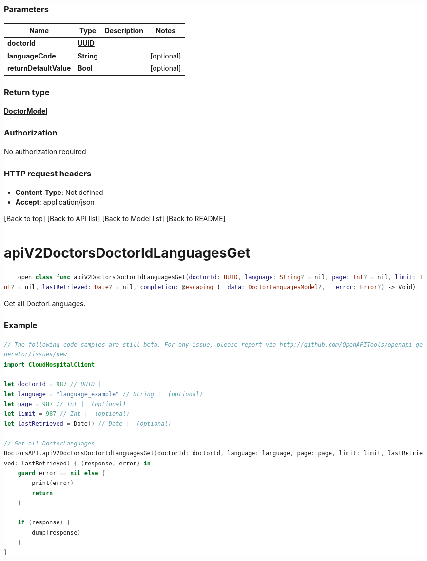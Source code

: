 ### Parameters

Name | Type | Description  | Notes
------------- | ------------- | ------------- | -------------
 **doctorId** | [**UUID**](.md) |  | 
 **languageCode** | **String** |  | [optional] 
 **returnDefaultValue** | **Bool** |  | [optional] 

### Return type

[**DoctorModel**](DoctorModel.md)

### Authorization

No authorization required

### HTTP request headers

 - **Content-Type**: Not defined
 - **Accept**: application/json

[[Back to top]](#) [[Back to API list]](../README.md#documentation-for-api-endpoints) [[Back to Model list]](../README.md#documentation-for-models) [[Back to README]](../README.md)

# **apiV2DoctorsDoctorIdLanguagesGet**
```swift
    open class func apiV2DoctorsDoctorIdLanguagesGet(doctorId: UUID, language: String? = nil, page: Int? = nil, limit: Int? = nil, lastRetrieved: Date? = nil, completion: @escaping (_ data: DoctorLanguagesModel?, _ error: Error?) -> Void)
```

Get all DoctorLanguages.

### Example 
```swift
// The following code samples are still beta. For any issue, please report via http://github.com/OpenAPITools/openapi-generator/issues/new
import CloudHospitalClient

let doctorId = 987 // UUID | 
let language = "language_example" // String |  (optional)
let page = 987 // Int |  (optional)
let limit = 987 // Int |  (optional)
let lastRetrieved = Date() // Date |  (optional)

// Get all DoctorLanguages.
DoctorsAPI.apiV2DoctorsDoctorIdLanguagesGet(doctorId: doctorId, language: language, page: page, limit: limit, lastRetrieved: lastRetrieved) { (response, error) in
    guard error == nil else {
        print(error)
        return
    }

    if (response) {
        dump(response)
    }
}
```
